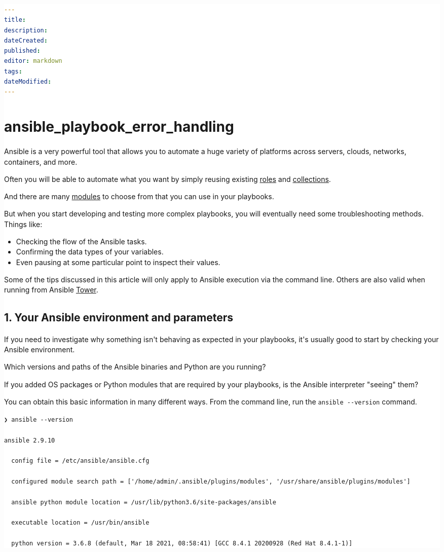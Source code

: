 ```yaml
---
title: 
description: 
dateCreated: 
published: 
editor: markdown
tags: 
dateModified: 
---
```

# ansible_playbook_error_handling

Ansible is a very powerful tool that allows you to automate a huge variety of platforms across servers, clouds, networks, containers, and more.

Often you will be able to automate what you want by simply reusing existing [roles](https://docs.ansible.com/ansible/latest/user_guide/playbooks_reuse_roles.html) and [collections](https://docs.ansible.com/ansible/latest/user_guide/collections_using.html).

And there are many [modules](https://docs.ansible.com/ansible/2.9/modules/list_of_all_modules.html) to choose from that you can use in your playbooks.

But when you start developing and testing more complex playbooks, you will eventually need some troubleshooting methods. Things like:

- Checking the flow of the Ansible tasks.
- Confirming the data types of your variables.
- Even pausing at some particular point to inspect their values.

Some of the tips discussed in this article will only apply to Ansible execution via the command line. Others are also valid when running from Ansible [Tower](https://www.ansible.com/products/tower).

## 1. Your Ansible environment and parameters

If you need to investigate why something isn't behaving as expected in your playbooks, it's usually good to start by checking your Ansible environment.

Which versions and paths of the Ansible binaries and Python are you running?

If you added OS packages or Python modules that are required by your playbooks, is the Ansible interpreter "seeing" them?

You can obtain this basic information in many different ways. From the command line, run the `ansible --version` command.

```shell
❯ ansible --version

ansible 2.9.10

  config file = /etc/ansible/ansible.cfg

  configured module search path = ['/home/admin/.ansible/plugins/modules', '/usr/share/ansible/plugins/modules']

  ansible python module location = /usr/lib/python3.6/site-packages/ansible

  executable location = /usr/bin/ansible

  python version = 3.6.8 (default, Mar 18 2021, 08:58:41) [GCC 8.4.1 20200928 (Red Hat 8.4.1-1)]
```
